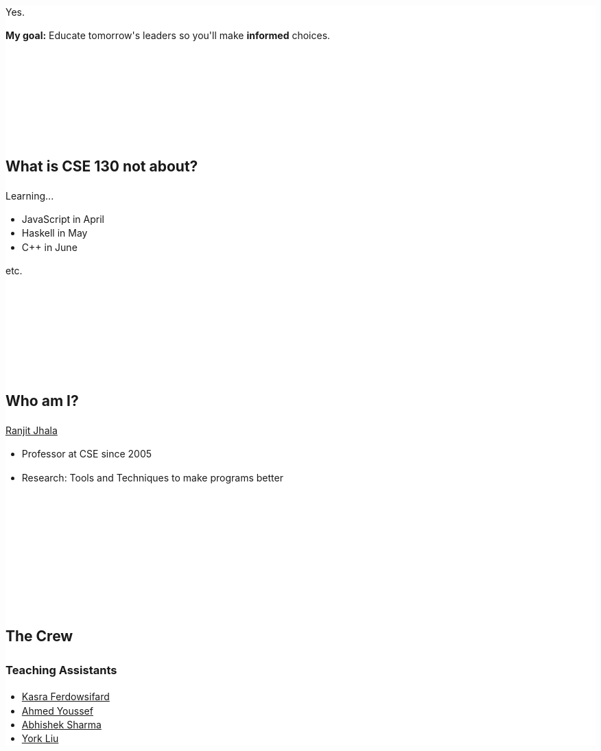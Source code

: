 Yes.

**My goal:** Educate tomorrow's leaders so you'll make **informed** choices.



<br>
<br>
<br>
<br>
<br>
<br>

## What is CSE 130 **not** about?

Learning...

- JavaScript in April
- Haskell in May
- C++ in June 

etc.

<br>
<br>
<br>
<br>
<br>
<br>


## Who am I?

[Ranjit Jhala](https://ranjitjhala.github.io/)

- Professor at CSE since 2005

- Research: Tools and Techniques to make programs better

<br>
<br>
<br>
<br>
<br>
<br>
<br>
<br>

## The Crew

### Teaching Assistants

- [Kasra Ferdowsifard](mailto:kferdows@eng.ucsd.edu)
- [Ahmed Youssef](mailto:a1yousse@eng.ucsd.edu)
- [Abhishek Sharma](mailto:acsharma@ucsd.edu)
- [York Liu](mailto:yil173@ucsd.edu)
